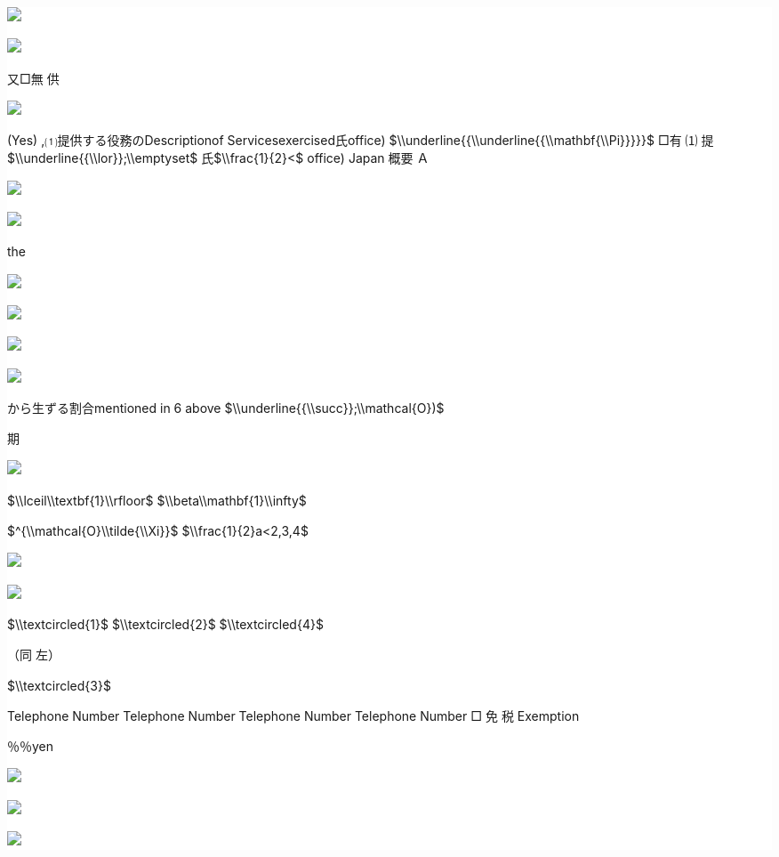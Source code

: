 ![](https://www.nta.go.jp/tmp/a58d220f-f2a4-4f5c-9113-fa1ad1a2d000/images/bc017d4cbd41ff8e34249d58f34f7e7638dc8404a812d2fc8d5e8de9da5ccdac.jpg)

![](https://www.nta.go.jp/tmp/a58d220f-f2a4-4f5c-9113-fa1ad1a2d000/images/17b7c207e3ff99f620dc2b3f0b3a28dc89b95245b0ff3037da06cb9295ba37c2.jpg)

又□無 供

![](https://www.nta.go.jp/tmp/a58d220f-f2a4-4f5c-9113-fa1ad1a2d000/images/1b4866560c518ed80edf3386603e82234ac525058a66525f5a6b09da1887f04c.jpg)

(Yes) ,⑴提供する役務のDescriptionof Servicesexercised氏office) $\\underline{{\\underline{{\\mathbf{\\Pi}}}}}$ □有 ⑴ 提 $\\underline{{\\lor}};\\emptyset$ 氏$\\frac{1}{2}<$ office) Japan 概要 Ａ

![](https://www.nta.go.jp/tmp/a58d220f-f2a4-4f5c-9113-fa1ad1a2d000/images/34f49caa4e26afb0a0bb0810ed62bd4ac4e7b1995470458843351ceec32fabff.jpg)

![](https://www.nta.go.jp/tmp/a58d220f-f2a4-4f5c-9113-fa1ad1a2d000/images/05e021d96d5c1f9658d7adf0ec0f21430be31c48d90d18087b8ba157d92af802.jpg)

the

![](https://www.nta.go.jp/tmp/a58d220f-f2a4-4f5c-9113-fa1ad1a2d000/images/218508957fab2d690b6e0ec082417446ab96e60ebe91681e65710caeb0d51e1f.jpg)

![](https://www.nta.go.jp/tmp/a58d220f-f2a4-4f5c-9113-fa1ad1a2d000/images/3ddb23d80bb0ffd5053faa5f5809e890443682e070afcdfde6f6d70e9b649590.jpg)

![](https://www.nta.go.jp/tmp/a58d220f-f2a4-4f5c-9113-fa1ad1a2d000/images/5ba933e8916fcae30c3337765cbfd2ce86cd3eb7677359861039349386dcdf48.jpg)

![](https://www.nta.go.jp/tmp/a58d220f-f2a4-4f5c-9113-fa1ad1a2d000/images/628682bf928312d72c064418dac14ce6f58430e3259d8a98ab66a1665273ef68.jpg)

から生ずる割合mentioned in 6 above $\\underline{{\\succ}};\\mathcal{O})$

期

![](https://www.nta.go.jp/tmp/a58d220f-f2a4-4f5c-9113-fa1ad1a2d000/images/d5911c300bd0e0014bcb1f120ab74fad71fe90023a75d16075770c823953b364.jpg)

$\\lceil\\textbf{1}\\rfloor$ $\\beta\\mathbf{1}\\infty$

$^{\\mathcal{O}\\tilde{\\Xi}}$ $\\frac{1}{2}a<2,3,4$

![](https://www.nta.go.jp/tmp/a58d220f-f2a4-4f5c-9113-fa1ad1a2d000/images/efe23d52e861ce5a52971ad6b9c2fedbf64ea1bd68f765d7765ab3332547e93b.jpg)

![](https://www.nta.go.jp/tmp/a58d220f-f2a4-4f5c-9113-fa1ad1a2d000/images/604df1fc5c16cf0b2a73d785b2c9af03c63fd48c8668e91300c617d67368a594.jpg)

$\\textcircled{1}$ $\\textcircled{2}$ $\\textcircled{4}$

（同 左）

$\\textcircled{3}$

Telephone Number Telephone Number Telephone Number Telephone Number □ 免 税 Exemption

％％yen

![](https://www.nta.go.jp/tmp/a58d220f-f2a4-4f5c-9113-fa1ad1a2d000/images/0d94f234b6be6344af3e11f27f873e9b60a3ae02308fdfe65ca9b9e088590046.jpg)

![](https://www.nta.go.jp/tmp/a58d220f-f2a4-4f5c-9113-fa1ad1a2d000/images/2ba3585ca9daff0cf29c1e770a529d3c786d2e6a8eca1d25534b510a19e9d335.jpg)

![](https://www.nta.go.jp/tmp/a58d220f-f2a4-4f5c-9113-fa1ad1a2d000/images/80fd594e9b44f9affad9a133a83bc3fceff498af920a144e712f1c3168364bdc.jpg)
